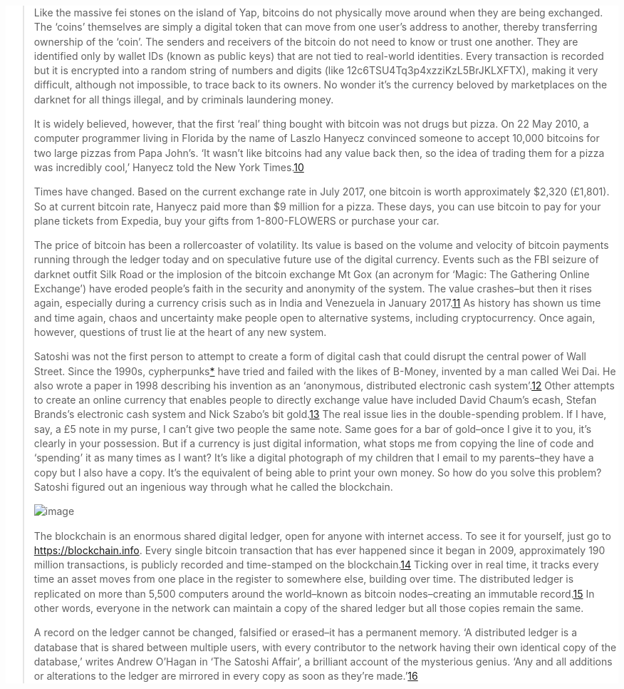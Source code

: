 > Like the massive fei stones on the island of Yap, bitcoins do not physically move around when they are being exchanged. The ‘coins’ themselves are simply a digital token that can move from one user’s address to another, thereby transferring ownership of the ‘coin’. The senders and receivers of the bitcoin do not need to know or trust one another. They are identified only by wallet IDs (known as public keys) that are not tied to real-world identities. Every transaction is recorded but it is encrypted into a random string of numbers and digits (like 12c6TSU4Tq3p4xzziKzL5BrJKLXFTX), making it very difficult, although not impossible, to trace back to its owners. No wonder it’s the currency beloved by marketplaces on the darknet for all things illegal, and by criminals laundering money.
>
> It is widely believed, however, that the first ‘real’ thing bought with bitcoin was not drugs but pizza. On 22 May 2010, a computer programmer living in Florida by the name of Laszlo Hanyecz convinced someone to accept 10,000 bitcoins for two large pizzas from Papa John’s. ‘It wasn’t like bitcoins had any value back then, so the idea of trading them for a pizza was incredibly cool,’ Hanyecz told the New York Times.[10](#10__See__Disruptions__Betting_on)
>
> Times have changed. Based on the current exchange rate in July 2017, one bitcoin is worth approximately $2,320 (£1,801). So at current bitcoin rate, Hanyecz paid more than $9 million for a pizza. These days, you can use bitcoin to pay for your plane tickets from Expedia, buy your gifts from 1-800-FLOWERS or purchase your car.
>
> The price of bitcoin has been a rollercoaster of volatility. Its value is based on the volume and velocity of bitcoin payments running through the ledger today and on speculative future use of the digital currency. Events such as the FBI seizure of darknet outfit Silk Road or the implosion of the bitcoin exchange Mt Gox (an acronym for ‘Magic: The Gathering Online Exchange’) have eroded people’s faith in the security and anonymity of the system. The value crashes–but then it rises again, especially during a currency crisis such as in India and Venezuela in January 2017.[11](#11__For_the_bitcoin_price_surge) As history has shown us time and time again, chaos and uncertainty make people open to alternative systems, including cryptocurrency. Once again, however, questions of trust lie at the heart of any new system.
>
> Satoshi was not the first person to attempt to create a form of digital cash that could disrupt the central power of Wall Street. Since the 1990s, cypherpunks[*](#__Cypherpunk_is_an_activist_who) have tried and failed with the likes of B-Money, invented by a man called Wei Dai. He also wrote a paper in 1998 describing his invention as an ‘anonymous, distributed electronic cash system’.[12](#12__Wei_Dai___b_money___http___w) Other attempts to create an online currency that enables people to directly exchange value have included David Chaum’s ecash, Stefan Brands’s electronic cash system and Nick Szabo’s bit gold.[13](#13___Back_to_the_Future__Adam_Ba) The real issue lies in the double-spending problem. If I have, say, a £5 note in my purse, I can’t give two people the same note. Same goes for a bar of gold–once I give it to you, it’s clearly in your possession. But if a currency is just digital information, what stops me from copying the line of code and ‘spending’ it as many times as I want? It’s like a digital photograph of my children that I email to my parents–they have a copy but I also have a copy. It’s the equivalent of being able to print your own money. So how do you solve this problem? Satoshi figured out an ingenious way through what he called the blockchain.
>
> ![image](file:///C:/Users/zj112/AppData/Local/Temp/msohtmlclip1/01/clip_image002.jpg)
>   
>
> The blockchain is an enormous shared digital ledger, open for anyone with internet access. To see it for yourself, just go to https://blockchain.info. Every single bitcoin transaction that has ever happened since it began in 2009, approximately 190 million transactions, is publicly recorded and time-stamped on the blockchain.[14](#14__For_the_number_of_bitcoin_tr) Ticking over in real time, it tracks every time an asset moves from one place in the register to somewhere else, building over time. The distributed ledger is replicated on more than 5,500 computers around the world–known as bitcoin nodes–creating an immutable record.[15](#15__For_the_number_of_bitcoin_no) In other words, everyone in the network can maintain a copy of the shared ledger but all those copies remain the same.
>
> A record on the ledger cannot be changed, falsified or erased–it has a permanent memory. ‘A distributed ledger is a database that is shared between multiple users, with every contributor to the network having their own identical copy of the database,’ writes Andrew O’Hagan in ‘The Satoshi Affair’, a brilliant account of the mysterious genius. ‘Any and all additions or alterations to the ledger are mirrored in every copy as soon as they’re made.’[16](#16__See__The_Satoshi_Affair___Lo)
>